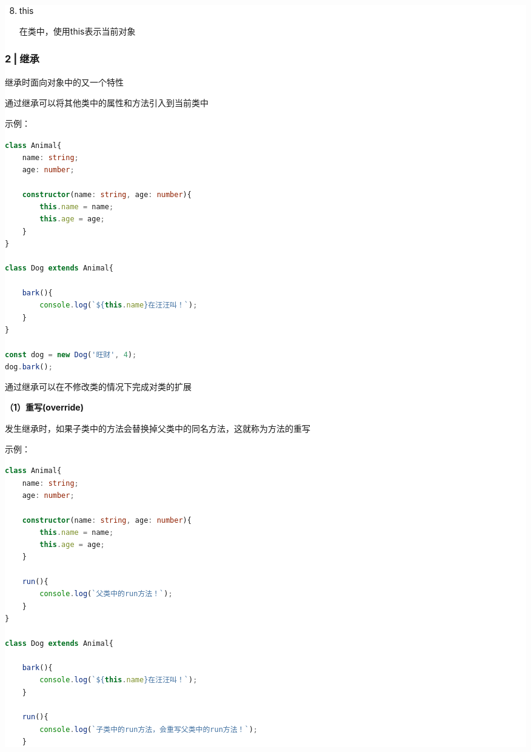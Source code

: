    

8. this

   在类中，使用this表示当前对象

### 2 | 继承

继承时面向对象中的又一个特性

通过继承可以将其他类中的属性和方法引入到当前类中

示例：

```typescript
class Animal{
    name: string;
    age: number;

    constructor(name: string, age: number){
        this.name = name;
        this.age = age;
    }
}

class Dog extends Animal{

    bark(){
        console.log(`${this.name}在汪汪叫！`);
    }
}

const dog = new Dog('旺财', 4);
dog.bark();
```

通过继承可以在不修改类的情况下完成对类的扩展



**（1）重写(override)**

发生继承时，如果子类中的方法会替换掉父类中的同名方法，这就称为方法的重写

示例：

```typescript
class Animal{
    name: string;
    age: number;

    constructor(name: string, age: number){
        this.name = name;
        this.age = age;
    }

    run(){
        console.log(`父类中的run方法！`);
    }
}

class Dog extends Animal{

    bark(){
        console.log(`${this.name}在汪汪叫！`);
    }

    run(){
        console.log(`子类中的run方法，会重写父类中的run方法！`);
    }
```